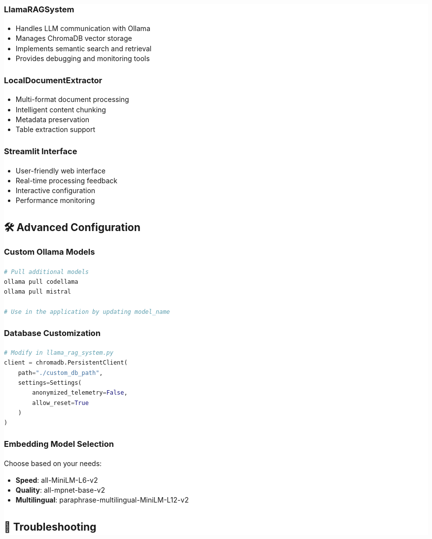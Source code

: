 ### LlamaRAGSystem
- Handles LLM communication with Ollama
- Manages ChromaDB vector storage
- Implements semantic search and retrieval
- Provides debugging and monitoring tools

### LocalDocumentExtractor
- Multi-format document processing
- Intelligent content chunking
- Metadata preservation
- Table extraction support

### Streamlit Interface
- User-friendly web interface
- Real-time processing feedback
- Interactive configuration
- Performance monitoring

## 🛠️ Advanced Configuration

### Custom Ollama Models
```bash
# Pull additional models
ollama pull codellama
ollama pull mistral

# Use in the application by updating model_name
```

### Database Customization
```python
# Modify in llama_rag_system.py
client = chromadb.PersistentClient(
    path="./custom_db_path",
    settings=Settings(
        anonymized_telemetry=False,
        allow_reset=True
    )
)
```

### Embedding Model Selection
Choose based on your needs:
- **Speed**: all-MiniLM-L6-v2
- **Quality**: all-mpnet-base-v2
- **Multilingual**: paraphrase-multilingual-MiniLM-L12-v2

## 🚨 Troubleshooting
